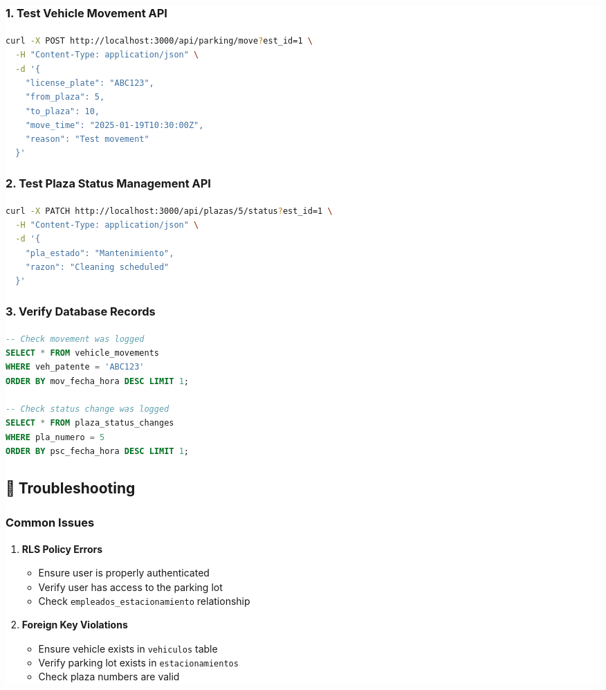 ### 1. Test Vehicle Movement API

```bash
curl -X POST http://localhost:3000/api/parking/move?est_id=1 \
  -H "Content-Type: application/json" \
  -d '{
    "license_plate": "ABC123",
    "from_plaza": 5,
    "to_plaza": 10,
    "move_time": "2025-01-19T10:30:00Z",
    "reason": "Test movement"
  }'
```

### 2. Test Plaza Status Management API

```bash
curl -X PATCH http://localhost:3000/api/plazas/5/status?est_id=1 \
  -H "Content-Type: application/json" \
  -d '{
    "pla_estado": "Mantenimiento",
    "razon": "Cleaning scheduled"
  }'
```

### 3. Verify Database Records

```sql
-- Check movement was logged
SELECT * FROM vehicle_movements
WHERE veh_patente = 'ABC123'
ORDER BY mov_fecha_hora DESC LIMIT 1;

-- Check status change was logged
SELECT * FROM plaza_status_changes
WHERE pla_numero = 5
ORDER BY psc_fecha_hora DESC LIMIT 1;
```

## 🚨 Troubleshooting

### Common Issues

1. **RLS Policy Errors**
   - Ensure user is properly authenticated
   - Verify user has access to the parking lot
   - Check `empleados_estacionamiento` relationship

2. **Foreign Key Violations**
   - Ensure vehicle exists in `vehiculos` table
   - Verify parking lot exists in `estacionamientos`
   - Check plaza numbers are valid

